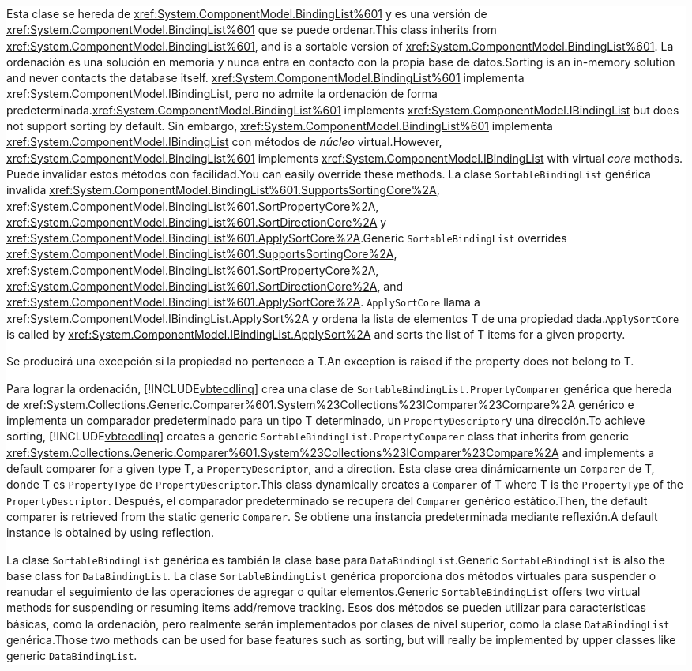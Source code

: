 <span data-ttu-id="48621-130">Esta clase se hereda de <xref:System.ComponentModel.BindingList%601> y es una versión de <xref:System.ComponentModel.BindingList%601> que se puede ordenar.</span><span class="sxs-lookup"><span data-stu-id="48621-130">This class inherits from <xref:System.ComponentModel.BindingList%601>, and is a sortable version of <xref:System.ComponentModel.BindingList%601>.</span></span> <span data-ttu-id="48621-131">La ordenación es una solución en memoria y nunca entra en contacto con la propia base de datos.</span><span class="sxs-lookup"><span data-stu-id="48621-131">Sorting is an in-memory solution and never contacts the database itself.</span></span> <span data-ttu-id="48621-132"><xref:System.ComponentModel.BindingList%601> implementa <xref:System.ComponentModel.IBindingList>, pero no admite la ordenación de forma predeterminada.</span><span class="sxs-lookup"><span data-stu-id="48621-132"><xref:System.ComponentModel.BindingList%601> implements <xref:System.ComponentModel.IBindingList> but does not support sorting by default.</span></span> <span data-ttu-id="48621-133">Sin embargo, <xref:System.ComponentModel.BindingList%601> implementa <xref:System.ComponentModel.IBindingList> con métodos de *núcleo* virtual.</span><span class="sxs-lookup"><span data-stu-id="48621-133">However, <xref:System.ComponentModel.BindingList%601> implements <xref:System.ComponentModel.IBindingList> with virtual *core* methods.</span></span> <span data-ttu-id="48621-134">Puede invalidar estos métodos con facilidad.</span><span class="sxs-lookup"><span data-stu-id="48621-134">You can easily override these methods.</span></span> <span data-ttu-id="48621-135">La clase `SortableBindingList` genérica invalida <xref:System.ComponentModel.BindingList%601.SupportsSortingCore%2A>, <xref:System.ComponentModel.BindingList%601.SortPropertyCore%2A>, <xref:System.ComponentModel.BindingList%601.SortDirectionCore%2A> y <xref:System.ComponentModel.BindingList%601.ApplySortCore%2A>.</span><span class="sxs-lookup"><span data-stu-id="48621-135">Generic `SortableBindingList` overrides <xref:System.ComponentModel.BindingList%601.SupportsSortingCore%2A>, <xref:System.ComponentModel.BindingList%601.SortPropertyCore%2A>, <xref:System.ComponentModel.BindingList%601.SortDirectionCore%2A>, and <xref:System.ComponentModel.BindingList%601.ApplySortCore%2A>.</span></span> <span data-ttu-id="48621-136">`ApplySortCore` llama a <xref:System.ComponentModel.IBindingList.ApplySort%2A> y ordena la lista de elementos T de una propiedad dada.</span><span class="sxs-lookup"><span data-stu-id="48621-136">`ApplySortCore` is called by <xref:System.ComponentModel.IBindingList.ApplySort%2A> and sorts the list of T items for a given property.</span></span>

<span data-ttu-id="48621-137">Se producirá una excepción si la propiedad no pertenece a T.</span><span class="sxs-lookup"><span data-stu-id="48621-137">An exception is raised if the property does not belong to T.</span></span>

<span data-ttu-id="48621-138">Para lograr la ordenación, [!INCLUDE[vbtecdlinq](../../../../../../includes/vbtecdlinq-md.md)] crea una clase de `SortableBindingList.PropertyComparer` genérica que hereda de <xref:System.Collections.Generic.Comparer%601.System%23Collections%23IComparer%23Compare%2A> genérico e implementa un comparador predeterminado para un tipo T determinado, un `PropertyDescriptor`y una dirección.</span><span class="sxs-lookup"><span data-stu-id="48621-138">To achieve sorting, [!INCLUDE[vbtecdlinq](../../../../../../includes/vbtecdlinq-md.md)] creates a generic `SortableBindingList.PropertyComparer` class that inherits from generic <xref:System.Collections.Generic.Comparer%601.System%23Collections%23IComparer%23Compare%2A> and implements a default comparer for a given type T, a `PropertyDescriptor`, and a direction.</span></span> <span data-ttu-id="48621-139">Esta clase crea dinámicamente un `Comparer` de T, donde T es `PropertyType` de `PropertyDescriptor`.</span><span class="sxs-lookup"><span data-stu-id="48621-139">This class dynamically creates a `Comparer` of T where T is the `PropertyType` of the `PropertyDescriptor`.</span></span> <span data-ttu-id="48621-140">Después, el comparador predeterminado se recupera del `Comparer` genérico estático.</span><span class="sxs-lookup"><span data-stu-id="48621-140">Then, the default comparer is retrieved from the static generic `Comparer`.</span></span> <span data-ttu-id="48621-141">Se obtiene una instancia predeterminada mediante reflexión.</span><span class="sxs-lookup"><span data-stu-id="48621-141">A default instance is obtained by using reflection.</span></span>

<span data-ttu-id="48621-142">La clase `SortableBindingList` genérica es también la clase base para `DataBindingList`.</span><span class="sxs-lookup"><span data-stu-id="48621-142">Generic `SortableBindingList` is also the base class for `DataBindingList`.</span></span> <span data-ttu-id="48621-143">La clase `SortableBindingList` genérica proporciona dos métodos virtuales para suspender o reanudar el seguimiento de las operaciones de agregar o quitar elementos.</span><span class="sxs-lookup"><span data-stu-id="48621-143">Generic `SortableBindingList` offers two virtual methods for suspending or resuming items add/remove tracking.</span></span> <span data-ttu-id="48621-144">Esos dos métodos se pueden utilizar para características básicas, como la ordenación, pero realmente serán implementados por clases de nivel superior, como la clase `DataBindingList` genérica.</span><span class="sxs-lookup"><span data-stu-id="48621-144">Those two methods can be used for base features such as sorting, but will really be implemented by upper classes like generic `DataBindingList`.</span></span>

